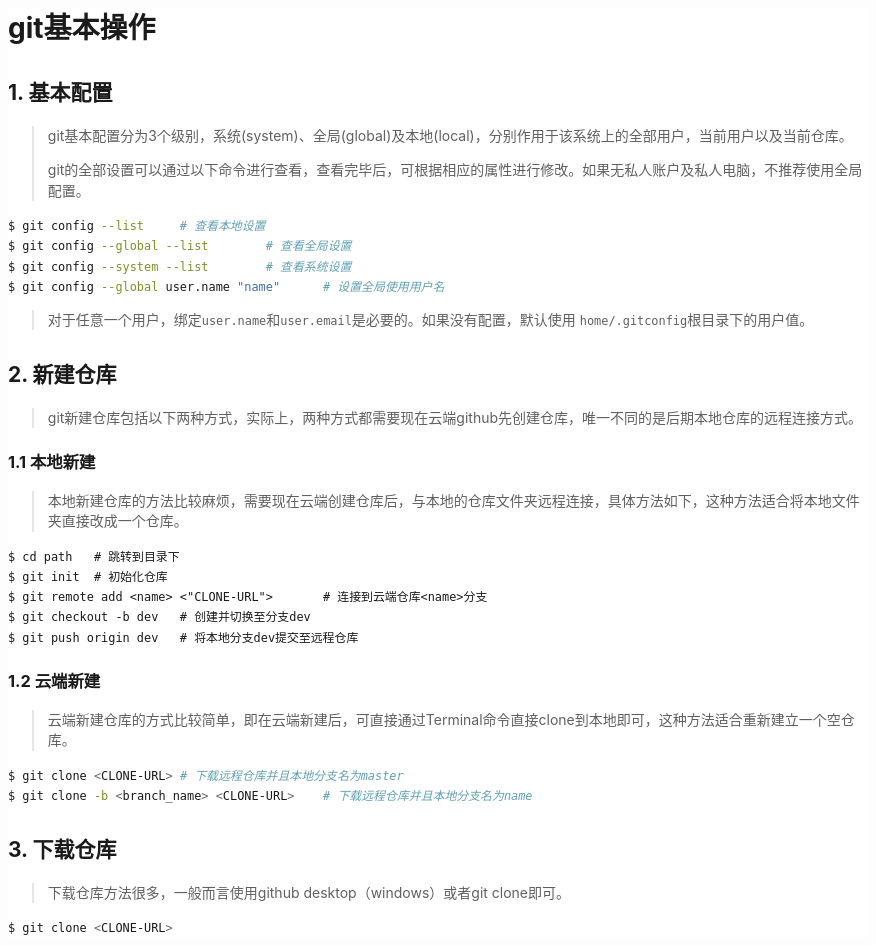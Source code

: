 # git基本操作

## 1. 基本配置

> git基本配置分为3个级别，系统(system)、全局(global)及本地(local)，分别作用于该系统上的全部用户，当前用户以及当前仓库。
>
> git的全部设置可以通过以下命令进行查看，查看完毕后，可根据相应的属性进行修改。如果无私人账户及私人电脑，不推荐使用全局配置。

```bash
$ git config --list		# 查看本地设置
$ git config --global --list		# 查看全局设置
$ git config --system --list	 	# 查看系统设置
$ git config --global user.name "name"		# 设置全局使用用户名
```

> 对于任意一个用户，绑定`user.name`和`user.email`是必要的。如果没有配置，默认使用 `home/.gitconfig`根目录下的用户值。



## 2. 新建仓库

> git新建仓库包括以下两种方式，实际上，两种方式都需要现在云端github先创建仓库，唯一不同的是后期本地仓库的远程连接方式。

### 1.1 本地新建

> 本地新建仓库的方法比较麻烦，需要现在云端创建仓库后，与本地的仓库文件夹远程连接，具体方法如下，这种方法适合将本地文件夹直接改成一个仓库。

```shell
$ cd path	# 跳转到目录下
$ git init	# 初始化仓库
$ git remote add <name> <"CLONE-URL">		# 连接到云端仓库<name>分支
$ git checkout -b dev	# 创建并切换至分支dev
$ git push origin dev	# 将本地分支dev提交至远程仓库
```

### 1.2 云端新建

> 云端新建仓库的方式比较简单，即在云端新建后，可直接通过Terminal命令直接clone到本地即可，这种方法适合重新建立一个空仓库。

```bash
$ git clone <CLONE-URL>	# 下载远程仓库并且本地分支名为master
$ git clone -b <branch_name> <CLONE-URL>	# 下载远程仓库并且本地分支名为name
```



## 3. 下载仓库

> 下载仓库方法很多，一般而言使用github desktop（windows）或者git clone即可。

```bash
$ git clone <CLONE-URL>
```


